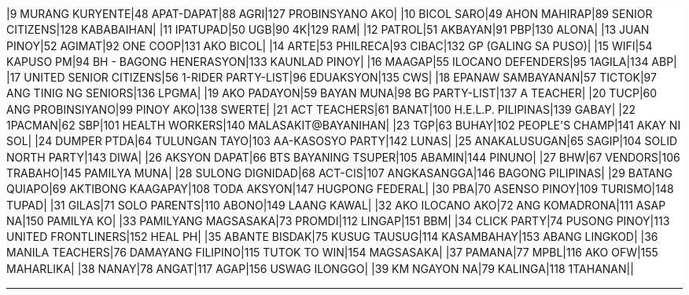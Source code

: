 |9 MURANG KURYENTE|48 APAT-DAPAT|88 AGRI|127 PROBINSYANO AKO|
|10 BICOL SARO|49 AHON MAHIRAP|89 SENIOR CITIZENS|128 KABABAIHAN|
|11 IPATUPAD|50 UGB|90 4K|129 RAM|
|12 PATROL|51 AKBAYAN|91 PBP|130 ALONA|
|13 JUAN PINOY|52 AGIMAT|92 ONE COOP|131 AKO BICOL|
|14 ARTE|53 PHILRECA|93 CIBAC|132 GP (GALING SA PUSO)|
|15 WIFI|54 KAPUSO PM|94 BH - BAGONG HENERASYON|133 KAUNLAD PINOY|
|16 MAAGAP|55 ILOCANO DEFENDERS|95 1AGILA|134 ABP|
|17 UNITED SENIOR CITIZENS|56 1-RIDER PARTY-LIST|96 EDUAKSYON|135 CWS|
|18 EPANAW SAMBAYANAN|57 TICTOK|97 ANG TINIG NG SENIORS|136 LPGMA|
|19 AKO PADAYON|59 BAYAN MUNA|98 BG PARTY-LIST|137 A TEACHER|
|20 TUCP|60 ANG PROBINSIYANO|99 PINOY AKO|138 SWERTE|
|21 ACT TEACHERS|61 BANAT|100 H.E.L.P. PILIPINAS|139 GABAY|
|22 1PACMAN|62 SBP|101 HEALTH WORKERS|140 MALASAKIT@BAYANIHAN|
|23 TGP|63 BUHAY|102 PEOPLE'S CHAMP|141 AKAY NI SOL|
|24 DUMPER PTDA|64 TULUNGAN TAYO|103 AA-KASOSYO PARTY|142 LUNAS|
|25 ANAKALUSUGAN|65 SAGIP|104 SOLID NORTH PARTY|143 DIWA|
|26 AKSYON DAPAT|66 BTS BAYANING TSUPER|105 ABAMIN|144 PINUNO|
|27 BHW|67 VENDORS|106 TRABAHO|145 PAMILYA MUNA|
|28 SULONG DIGNIDAD|68 ACT-CIS|107 ANGKASANGGA|146 BAGONG PILIPINAS|
|29 BATANG QUIAPO|69 AKTIBONG KAAGAPAY|108 TODA AKSYON|147 HUGPONG FEDERAL|
|30 PBA|70 ASENSO PINOY|109 TURISMO|148 TUPAD|
|31 GILAS|71 SOLO PARENTS|110 ABONO|149 LAANG KAWAL|
|32 AKO ILOCANO AKO|72 ANG KOMADRONA|111 ASAP NA|150 PAMILYA KO|
|33 PAMILYANG MAGSASAKA|73 PROMDI|112 LINGAP|151 BBM|
|34 CLICK PARTY|74 PUSONG PINOY|113 UNITED FRONTLINERS|152 HEAL PH|
|35 ABANTE BISDAK|75 KUSUG TAUSUG|114 KASAMBAHAY|153 ABANG LINGKOD|
|36 MANILA TEACHERS|76 DAMAYANG FILIPINO|115 TUTOK TO WIN|154 MAGSASAKA|
|37 PAMANA|77 MPBL|116 AKO OFW|155 MAHARLIKA|
|38 NANAY|78 ANGAT|117 AGAP|156 USWAG ILONGGO|
|39 KM NGAYON NA|79 KALINGA|118 1TAHANAN||


-----

